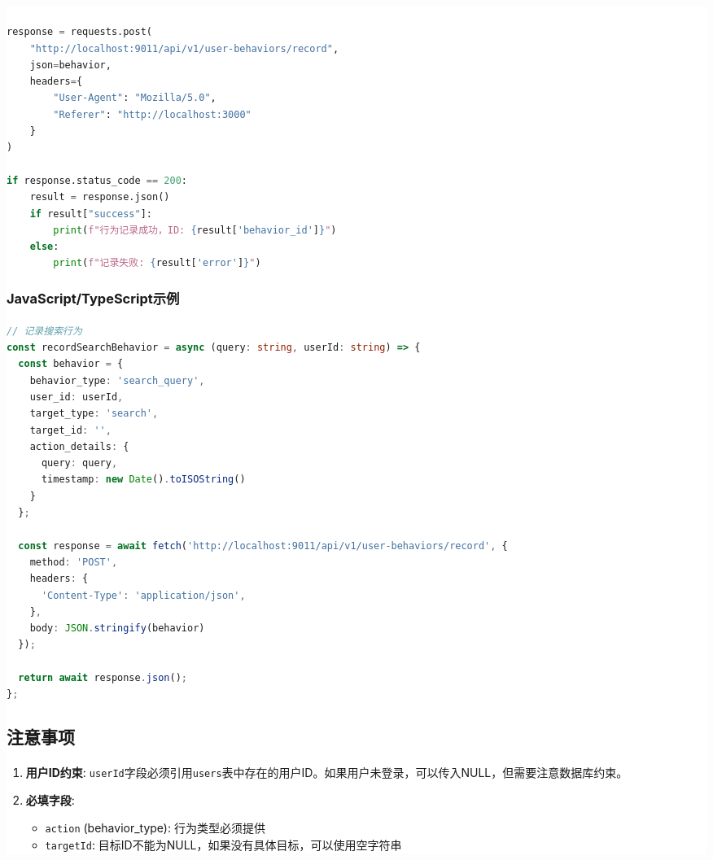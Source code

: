 ```python

response = requests.post(
    "http://localhost:9011/api/v1/user-behaviors/record",
    json=behavior,
    headers={
        "User-Agent": "Mozilla/5.0",
        "Referer": "http://localhost:3000"
    }
)

if response.status_code == 200:
    result = response.json()
    if result["success"]:
        print(f"行为记录成功，ID: {result['behavior_id']}")
    else:
        print(f"记录失败: {result['error']}")
```

### JavaScript/TypeScript示例

```typescript
// 记录搜索行为
const recordSearchBehavior = async (query: string, userId: string) => {
  const behavior = {
    behavior_type: 'search_query',
    user_id: userId,
    target_type: 'search',
    target_id: '',
    action_details: {
      query: query,
      timestamp: new Date().toISOString()
    }
  };

  const response = await fetch('http://localhost:9011/api/v1/user-behaviors/record', {
    method: 'POST',
    headers: {
      'Content-Type': 'application/json',
    },
    body: JSON.stringify(behavior)
  });

  return await response.json();
};
```

## 注意事项

1. **用户ID约束**: `userId`字段必须引用`users`表中存在的用户ID。如果用户未登录，可以传入NULL，但需要注意数据库约束。

2. **必填字段**: 
   - `action` (behavior_type): 行为类型必须提供
   - `targetId`: 目标ID不能为NULL，如果没有具体目标，可以使用空字符串
